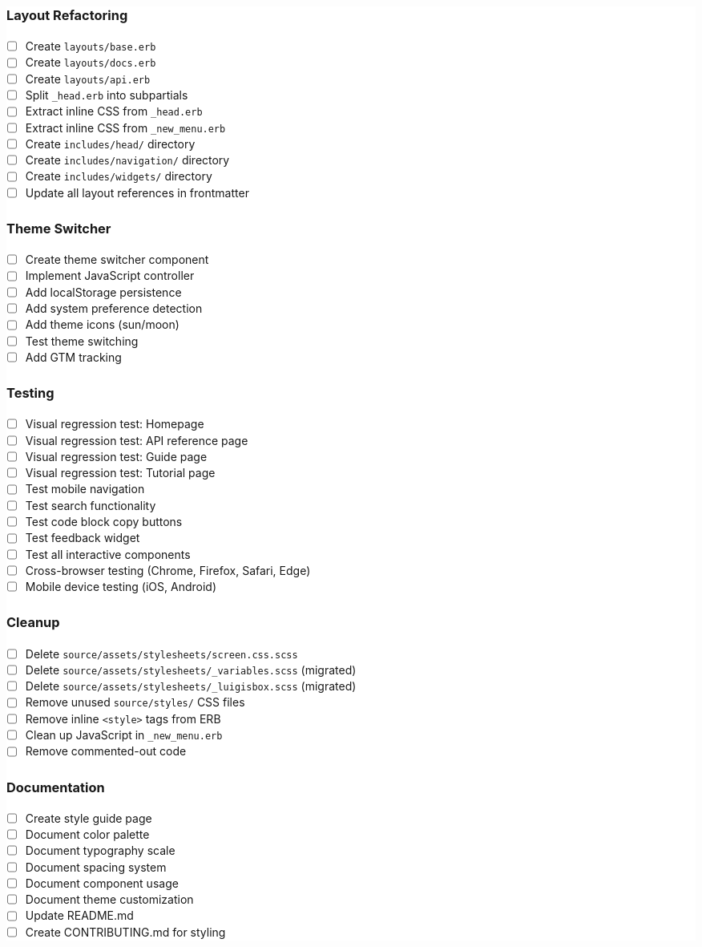 ### Layout Refactoring

- [ ] Create `layouts/base.erb`
- [ ] Create `layouts/docs.erb`
- [ ] Create `layouts/api.erb`
- [ ] Split `_head.erb` into subpartials
- [ ] Extract inline CSS from `_head.erb`
- [ ] Extract inline CSS from `_new_menu.erb`
- [ ] Create `includes/head/` directory
- [ ] Create `includes/navigation/` directory
- [ ] Create `includes/widgets/` directory
- [ ] Update all layout references in frontmatter

### Theme Switcher

- [ ] Create theme switcher component
- [ ] Implement JavaScript controller
- [ ] Add localStorage persistence
- [ ] Add system preference detection
- [ ] Add theme icons (sun/moon)
- [ ] Test theme switching
- [ ] Add GTM tracking

### Testing

- [ ] Visual regression test: Homepage
- [ ] Visual regression test: API reference page
- [ ] Visual regression test: Guide page
- [ ] Visual regression test: Tutorial page
- [ ] Test mobile navigation
- [ ] Test search functionality
- [ ] Test code block copy buttons
- [ ] Test feedback widget
- [ ] Test all interactive components
- [ ] Cross-browser testing (Chrome, Firefox, Safari, Edge)
- [ ] Mobile device testing (iOS, Android)

### Cleanup

- [ ] Delete `source/assets/stylesheets/screen.css.scss`
- [ ] Delete `source/assets/stylesheets/_variables.scss` (migrated)
- [ ] Delete `source/assets/stylesheets/_luigisbox.scss` (migrated)
- [ ] Remove unused `source/styles/` CSS files
- [ ] Remove inline `<style>` tags from ERB
- [ ] Clean up JavaScript in `_new_menu.erb`
- [ ] Remove commented-out code

### Documentation

- [ ] Create style guide page
- [ ] Document color palette
- [ ] Document typography scale
- [ ] Document spacing system
- [ ] Document component usage
- [ ] Document theme customization
- [ ] Update README.md
- [ ] Create CONTRIBUTING.md for styling
